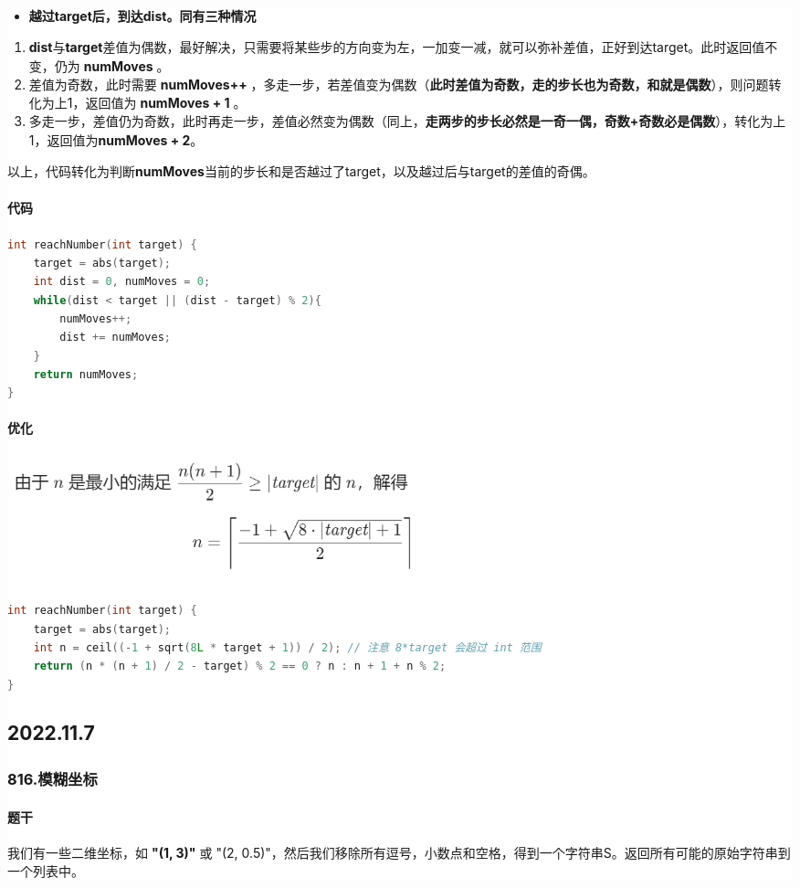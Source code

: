 - **越过target后，到达dist。同有三种情况**

1. **dist**与**target**差值为偶数，最好解决，只需要将某些步的方向变为左，一加变一减，就可以弥补差值，正好到达target。此时返回值不变，仍为 **numMoves** 。
2. 差值为奇数，此时需要 **numMoves++** ，多走一步，若差值变为偶数（**此时差值为奇数，走的步长也为奇数，和就是偶数**），则问题转化为上1，返回值为 **numMoves + 1** 。
3. 多走一步，差值仍为奇数，此时再走一步，差值必然变为偶数（同上，**走两步的步长必然是一奇一偶，奇数+奇数必是偶数**），转化为上1，返回值为**numMoves + 2**。

以上，代码转化为判断**numMoves**当前的步长和是否越过了target，以及越过后与target的差值的奇偶。

#### 代码

```cpp
int reachNumber(int target) {
    target = abs(target);
    int dist = 0, numMoves = 0;
    while(dist < target || (dist - target) % 2){
        numMoves++;
        dist += numMoves;
    }
    return numMoves;
}
```

#### 优化

<img src="LeetCode每日一题/image-20221104152911835.png" alt="image-20221104152911835" style="zoom:67%;" />

```cpp
int reachNumber(int target) {
    target = abs(target);
    int n = ceil((-1 + sqrt(8L * target + 1)) / 2); // 注意 8*target 会超过 int 范围
    return (n * (n + 1) / 2 - target) % 2 == 0 ? n : n + 1 + n % 2;
}
```



## 2022.11.7

### 816.模糊坐标

#### 题干

我们有一些二维坐标，如 **"(1, 3)"** 或 "(2, 0.5)"，然后我们移除所有逗号，小数点和空格，得到一个字符串S。返回所有可能的原始字符串到一个列表中。
